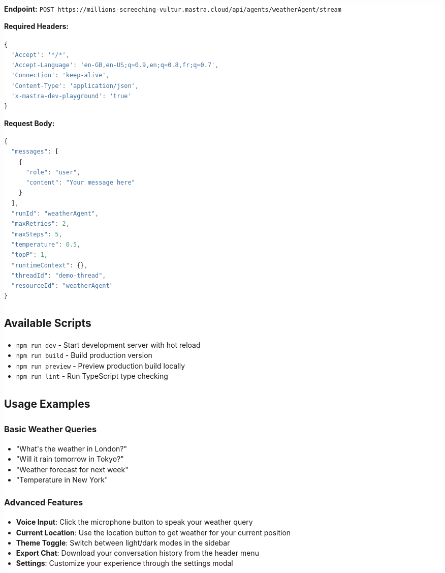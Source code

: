 **Endpoint:** `POST https://millions-screeching-vultur.mastra.cloud/api/agents/weatherAgent/stream`

**Required Headers:**
```javascript
{
  'Accept': '*/*',
  'Accept-Language': 'en-GB,en-US;q=0.9,en;q=0.8,fr;q=0.7',
  'Connection': 'keep-alive',
  'Content-Type': 'application/json',
  'x-mastra-dev-playground': 'true'
}
```

**Request Body:**
```javascript
{
  "messages": [
    {
      "role": "user",
      "content": "Your message here"
    }
  ],
  "runId": "weatherAgent",
  "maxRetries": 2,
  "maxSteps": 5,
  "temperature": 0.5,
  "topP": 1,
  "runtimeContext": {},
  "threadId": "demo-thread",
  "resourceId": "weatherAgent"
}
```

## Available Scripts

- `npm run dev` - Start development server with hot reload
- `npm run build` - Build production version
- `npm run preview` - Preview production build locally
- `npm run lint` - Run TypeScript type checking

## Usage Examples

### Basic Weather Queries
- "What's the weather in London?"
- "Will it rain tomorrow in Tokyo?"
- "Weather forecast for next week"
- "Temperature in New York"

### Advanced Features
- **Voice Input**: Click the microphone button to speak your weather query
- **Current Location**: Use the location button to get weather for your current position
- **Theme Toggle**: Switch between light/dark modes in the sidebar
- **Export Chat**: Download your conversation history from the header menu
- **Settings**: Customize your experience through the settings modal
